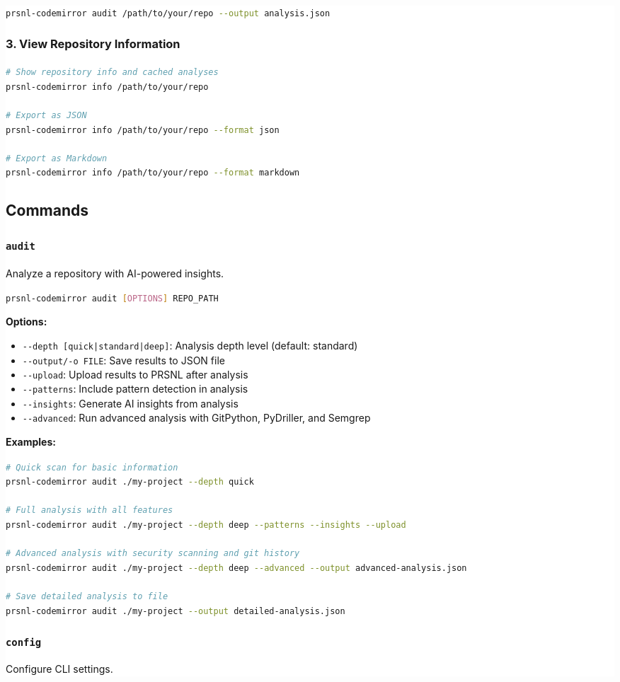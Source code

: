 ```bash
prsnl-codemirror audit /path/to/your/repo --output analysis.json
```

### 3. View Repository Information

```bash
# Show repository info and cached analyses
prsnl-codemirror info /path/to/your/repo

# Export as JSON
prsnl-codemirror info /path/to/your/repo --format json

# Export as Markdown
prsnl-codemirror info /path/to/your/repo --format markdown
```

## Commands

### `audit`

Analyze a repository with AI-powered insights.

```bash
prsnl-codemirror audit [OPTIONS] REPO_PATH
```

**Options:**
- `--depth [quick|standard|deep]`: Analysis depth level (default: standard)
- `--output/-o FILE`: Save results to JSON file
- `--upload`: Upload results to PRSNL after analysis
- `--patterns`: Include pattern detection in analysis
- `--insights`: Generate AI insights from analysis
- `--advanced`: Run advanced analysis with GitPython, PyDriller, and Semgrep

**Examples:**
```bash
# Quick scan for basic information
prsnl-codemirror audit ./my-project --depth quick

# Full analysis with all features
prsnl-codemirror audit ./my-project --depth deep --patterns --insights --upload

# Advanced analysis with security scanning and git history
prsnl-codemirror audit ./my-project --depth deep --advanced --output advanced-analysis.json

# Save detailed analysis to file
prsnl-codemirror audit ./my-project --output detailed-analysis.json
```

### `config`

Configure CLI settings.
